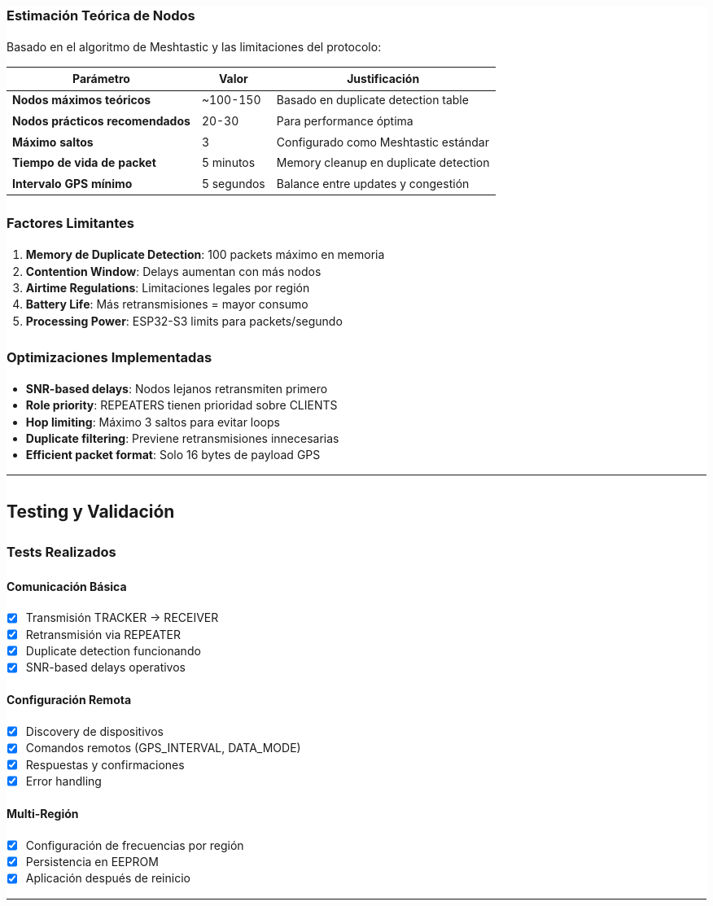 ### Estimación Teórica de Nodos

Basado en el algoritmo de Meshtastic y las limitaciones del protocolo:

| Parámetro | Valor | Justificación |
|-----------|-------|---------------|
| **Nodos máximos teóricos** | ~100-150 | Basado en duplicate detection table |
| **Nodos prácticos recomendados** | 20-30 | Para performance óptima |
| **Máximo saltos** | 3 | Configurado como Meshtastic estándar |
| **Tiempo de vida de packet** | 5 minutos | Memory cleanup en duplicate detection |
| **Intervalo GPS mínimo** | 5 segundos | Balance entre updates y congestión |

### Factores Limitantes

1. **Memory de Duplicate Detection**: 100 packets máximo en memoria
2. **Contention Window**: Delays aumentan con más nodos
3. **Airtime Regulations**: Limitaciones legales por región
4. **Battery Life**: Más retransmisiones = mayor consumo
5. **Processing Power**: ESP32-S3 limits para packets/segundo

### Optimizaciones Implementadas

- **SNR-based delays**: Nodos lejanos retransmiten primero
- **Role priority**: REPEATERS tienen prioridad sobre CLIENTS
- **Hop limiting**: Máximo 3 saltos para evitar loops
- **Duplicate filtering**: Previene retransmisiones innecesarias
- **Efficient packet format**: Solo 16 bytes de payload GPS

---

## Testing y Validación

### Tests Realizados

#### **Comunicación Básica** 
- [x] Transmisión TRACKER → RECEIVER
- [x] Retransmisión via REPEATER
- [x] Duplicate detection funcionando
- [x] SNR-based delays operativos

#### **Configuración Remota**
- [x] Discovery de dispositivos
- [x] Comandos remotos (GPS_INTERVAL, DATA_MODE)
- [x] Respuestas y confirmaciones
- [x] Error handling

#### **Multi-Región**
- [x] Configuración de frecuencias por región
- [x] Persistencia en EEPROM
- [x] Aplicación después de reinicio

---